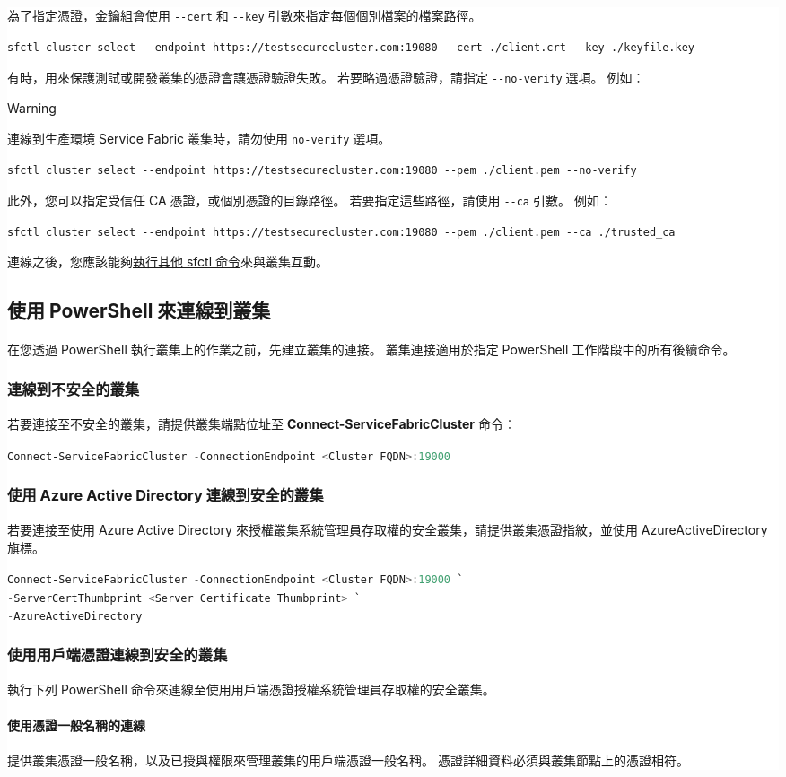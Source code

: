 為了指定憑證，金鑰組會使用 `--cert` 和 `--key` 引數來指定每個個別檔案的檔案路徑。

```azurecli
sfctl cluster select --endpoint https://testsecurecluster.com:19080 --cert ./client.crt --key ./keyfile.key
```

有時，用來保護測試或開發叢集的憑證會讓憑證驗證失敗。 若要略過憑證驗證，請指定 `--no-verify` 選項。 例如︰

> [!WARNING]
> 連線到生產環境 Service Fabric 叢集時，請勿使用 `no-verify` 選項。

```azurecli
sfctl cluster select --endpoint https://testsecurecluster.com:19080 --pem ./client.pem --no-verify
```

此外，您可以指定受信任 CA 憑證，或個別憑證的目錄路徑。 若要指定這些路徑，請使用 `--ca` 引數。 例如︰

```azurecli
sfctl cluster select --endpoint https://testsecurecluster.com:19080 --pem ./client.pem --ca ./trusted_ca
```

連線之後，您應該能夠[執行其他 sfctl 命令](service-fabric-cli.md)來與叢集互動。

<a id="connectsecurecluster"></a>

## <a name="connect-to-a-cluster-using-powershell"></a>使用 PowerShell 來連線到叢集
在您透過 PowerShell 執行叢集上的作業之前，先建立叢集的連接。 叢集連接適用於指定 PowerShell 工作階段中的所有後續命令。

### <a name="connect-to-an-unsecure-cluster"></a>連線到不安全的叢集

若要連接至不安全的叢集，請提供叢集端點位址至 **Connect-ServiceFabricCluster** 命令︰

```powershell
Connect-ServiceFabricCluster -ConnectionEndpoint <Cluster FQDN>:19000 
```

### <a name="connect-to-a-secure-cluster-using-azure-active-directory"></a>使用 Azure Active Directory 連線到安全的叢集

若要連接至使用 Azure Active Directory 來授權叢集系統管理員存取權的安全叢集，請提供叢集憑證指紋，並使用 AzureActiveDirectory 旗標。  

```powershell
Connect-ServiceFabricCluster -ConnectionEndpoint <Cluster FQDN>:19000 `
-ServerCertThumbprint <Server Certificate Thumbprint> `
-AzureActiveDirectory
```

### <a name="connect-to-a-secure-cluster-using-a-client-certificate"></a>使用用戶端憑證連線到安全的叢集
執行下列 PowerShell 命令來連線至使用用戶端憑證授權系統管理員存取權的安全叢集。 

#### <a name="connect-using-certificate-common-name"></a>使用憑證一般名稱的連線
提供叢集憑證一般名稱，以及已授與權限來管理叢集的用戶端憑證一般名稱。 憑證詳細資料必須與叢集節點上的憑證相符。
